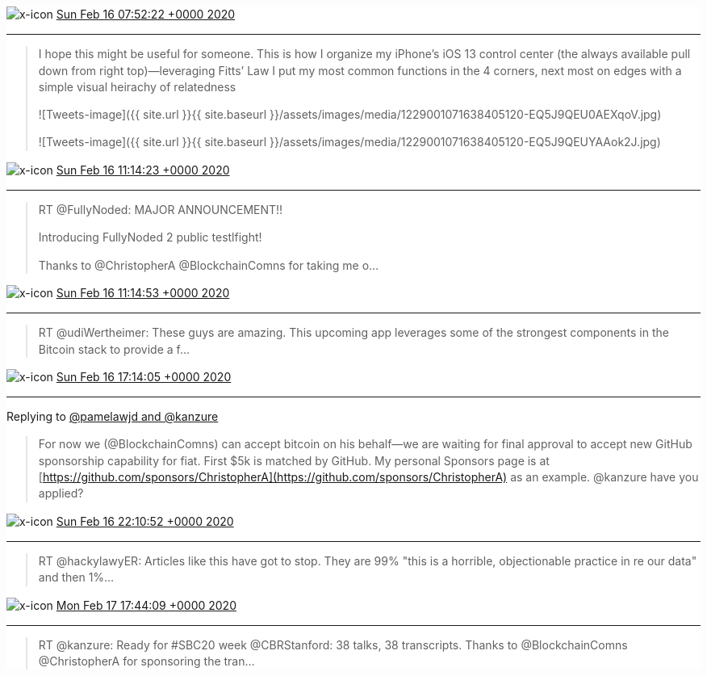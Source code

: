 <img src="{{ site.url }}{{ site.baseurl }}/assets/images/media/tweet.ico" alt="x-icon" width="30" /> [Sun Feb 16 07:52:22 +0000 2020](https://twitter.com/ChristopherA/status/1228950231540125696)

----

> I hope this might be useful for someone. This is how I organize my iPhone’s iOS 13 control center (the always available pull down from right top)—leveraging Fitts’ Law I put my most common functions in the 4 corners, next most on edges with a simple visual heirachy of relatedness 
> 
> ![Tweets-image]({{ site.url }}{{ site.baseurl }}/assets/images/media/1229001071638405120-EQ5J9QEU0AEXqoV.jpg)
> 
> ![Tweets-image]({{ site.url }}{{ site.baseurl }}/assets/images/media/1229001071638405120-EQ5J9QEUYAAok2J.jpg)

<img src="{{ site.url }}{{ site.baseurl }}/assets/images/media/tweet.ico" alt="x-icon" width="30" /> [Sun Feb 16 11:14:23 +0000 2020](https://twitter.com/ChristopherA/status/1229001071638405120)

----

> RT @FullyNoded: MAJOR ANNOUNCEMENT!!  
>   
> Introducing FullyNoded 2 public testlfight!  
>   
> Thanks to @ChristopherA @BlockchainComns for taking me o…

<img src="{{ site.url }}{{ site.baseurl }}/assets/images/media/tweet.ico" alt="x-icon" width="30" /> [Sun Feb 16 11:14:53 +0000 2020](https://twitter.com/ChristopherA/status/1229001195366174721)

----

> RT @udiWertheimer: These guys are amazing. This upcoming app leverages some of the strongest components in the Bitcoin stack to provide a f…

<img src="{{ site.url }}{{ site.baseurl }}/assets/images/media/tweet.ico" alt="x-icon" width="30" /> [Sun Feb 16 17:14:05 +0000 2020](https://twitter.com/ChristopherA/status/1229091593262469121)

----

Replying to [@pamelawjd and @kanzure](https://twitter.com/pamelawjd/status/1229140014266798081)

> For now we (@BlockchainComns) can accept bitcoin on his behalf—we are waiting for final approval to accept new GitHub sponsorship capability for fiat. First $5k is matched by GitHub. My personal Sponsors page is at [https://github.com/sponsors/ChristopherA](https://github.com/sponsors/ChristopherA) as an example. @kanzure have you applied?

<img src="{{ site.url }}{{ site.baseurl }}/assets/images/media/tweet.ico" alt="x-icon" width="30" /> [Sun Feb 16 22:10:52 +0000 2020](https://twitter.com/ChristopherA/status/1229166278541135872)

----

> RT @hackylawyER: Articles like this have got to stop. They are 99% "this is a horrible, objectionable practice in re our data" and then 1%…

<img src="{{ site.url }}{{ site.baseurl }}/assets/images/media/tweet.ico" alt="x-icon" width="30" /> [Mon Feb 17 17:44:09 +0000 2020](https://twitter.com/ChristopherA/status/1229461545534414848)

----

> RT @kanzure: Ready for #SBC20 week @CBRStanford: 38 talks, 38 transcripts. Thanks to @BlockchainComns @ChristopherA for sponsoring the tran…
